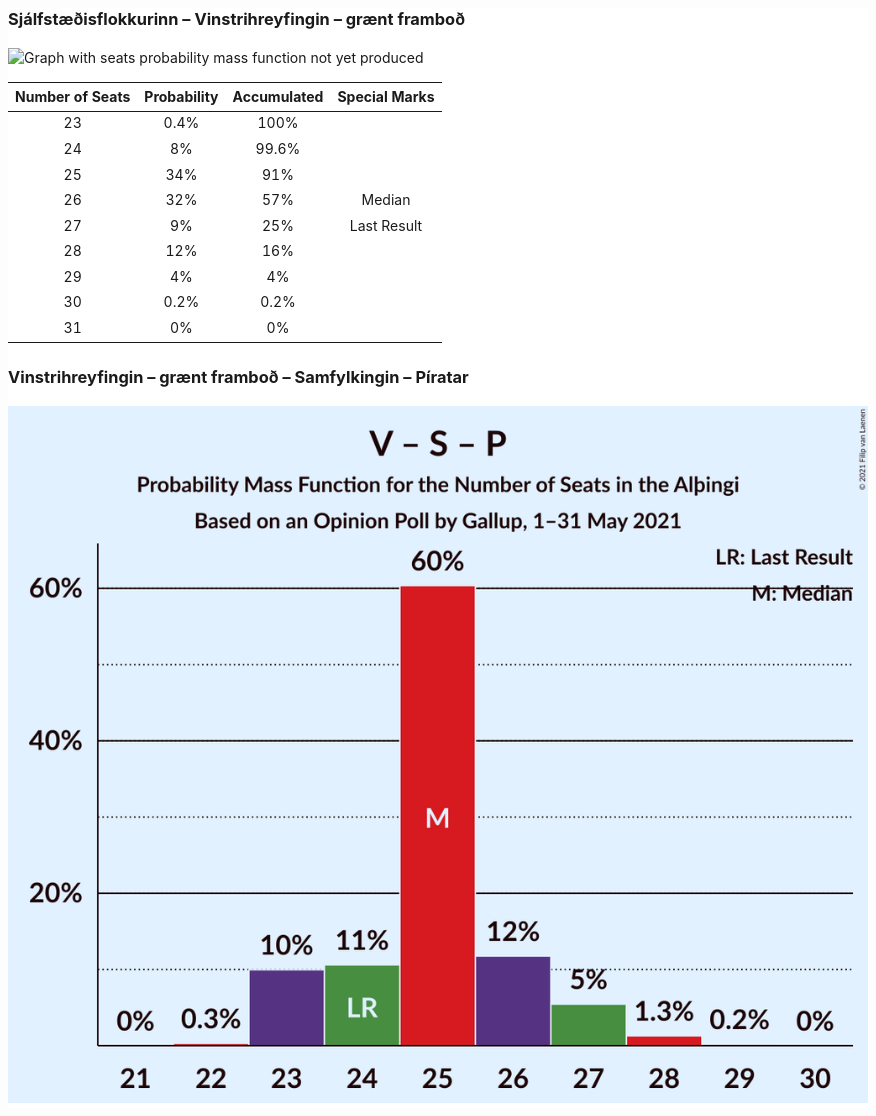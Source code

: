 ### Sjálfstæðisflokkurinn – Vinstrihreyfingin – grænt framboð

![Graph with seats probability mass function not yet produced](2021-05-31-Gallup-coalitions-seats-pmf-d–v.png "Seats Probability Mass Function")

| Number of Seats | Probability | Accumulated | Special Marks |
|:---------------:|:-----------:|:-----------:|:-------------:|
| 23 | 0.4% | 100% |  |
| 24 | 8% | 99.6% |  |
| 25 | 34% | 91% |  |
| 26 | 32% | 57% | Median |
| 27 | 9% | 25% | Last Result |
| 28 | 12% | 16% |  |
| 29 | 4% | 4% |  |
| 30 | 0.2% | 0.2% |  |
| 31 | 0% | 0% |  |

### Vinstrihreyfingin – grænt framboð – Samfylkingin – Píratar

![Graph with seats probability mass function not yet produced](2021-05-31-Gallup-coalitions-seats-pmf-v–s–p.png "Seats Probability Mass Function")
